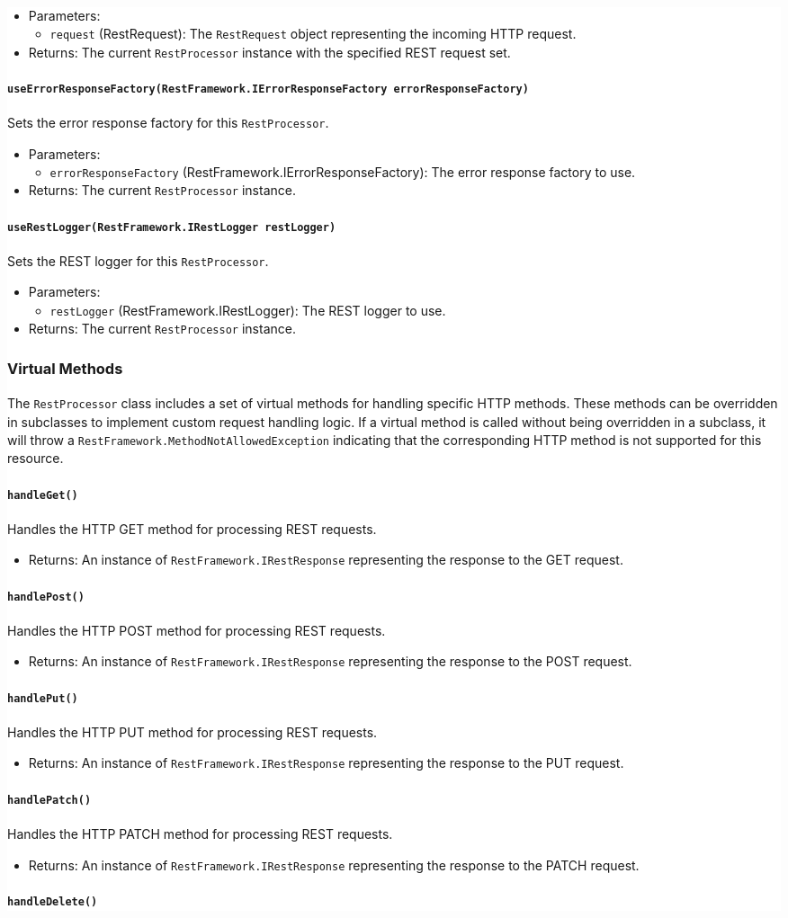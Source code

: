 - Parameters:
  - `request` (RestRequest): The `RestRequest` object representing the incoming HTTP request.
- Returns: The current `RestProcessor` instance with the specified REST request set.

#### `useErrorResponseFactory(RestFramework.IErrorResponseFactory errorResponseFactory)`

Sets the error response factory for this `RestProcessor`.

- Parameters:
  - `errorResponseFactory` (RestFramework.IErrorResponseFactory): The error response factory to use.
- Returns: The current `RestProcessor` instance.

#### `useRestLogger(RestFramework.IRestLogger restLogger)`

Sets the REST logger for this `RestProcessor`.

- Parameters:
  - `restLogger` (RestFramework.IRestLogger): The REST logger to use.
- Returns: The current `RestProcessor` instance.

### Virtual Methods

The `RestProcessor` class includes a set of virtual methods for handling specific HTTP methods. These methods can be overridden in subclasses to implement custom request handling logic. If a virtual method is called without being overridden in a subclass, it will throw a `RestFramework.MethodNotAllowedException` indicating that the corresponding HTTP method is not supported for this resource.

#### `handleGet()`

Handles the HTTP GET method for processing REST requests.

- Returns: An instance of `RestFramework.IRestResponse` representing the response to the GET request.

#### `handlePost()`

Handles the HTTP POST method for processing REST requests.

- Returns: An instance of `RestFramework.IRestResponse` representing the response to the POST request.

#### `handlePut()`

Handles the HTTP PUT method for processing REST requests.

- Returns: An instance of `RestFramework.IRestResponse` representing the response to the PUT request.

#### `handlePatch()`

Handles the HTTP PATCH method for processing REST requests.

- Returns: An instance of `RestFramework.IRestResponse` representing the response to the PATCH request.

#### `handleDelete()`
